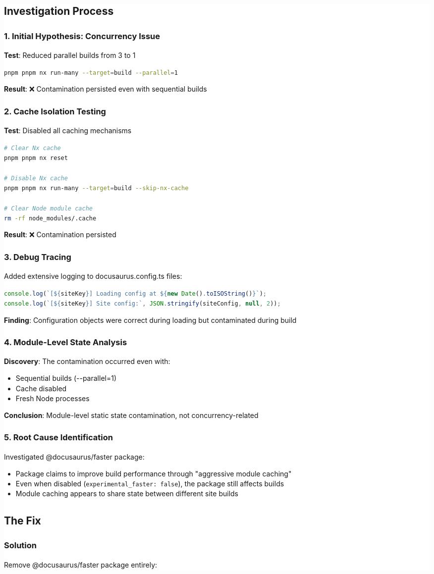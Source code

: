 ## Investigation Process

### 1. Initial Hypothesis: Concurrency Issue
**Test**: Reduced parallel builds from 3 to 1
```bash
pnpm pnpm nx run-many --target=build --parallel=1
```
**Result**: ❌ Contamination persisted even with sequential builds

### 2. Cache Isolation Testing
**Test**: Disabled all caching mechanisms
```bash
# Clear Nx cache
pnpm pnpm nx reset

# Disable Nx cache
pnpm pnpm nx run-many --target=build --skip-nx-cache

# Clear Node module cache
rm -rf node_modules/.cache
```
**Result**: ❌ Contamination persisted

### 3. Debug Tracing
Added extensive logging to docusaurus.config.ts files:
```typescript
console.log(`[${siteKey}] Loading config at ${new Date().toISOString()}`);
console.log(`[${siteKey}] Site config:`, JSON.stringify(siteConfig, null, 2));
```
**Finding**: Configuration objects were correct during loading but contaminated during build

### 4. Module-Level State Analysis
**Discovery**: The contamination occurred even with:
- Sequential builds (--parallel=1)
- Cache disabled
- Fresh Node processes

**Conclusion**: Module-level static state contamination, not concurrency-related

### 5. Root Cause Identification
Investigated @docusaurus/faster package:
- Package claims to improve build performance through "aggressive module caching"
- Even when disabled (`experimental_faster: false`), the package still affects builds
- Module caching appears to share state between different site builds

## The Fix

### Solution
Remove @docusaurus/faster package entirely:
